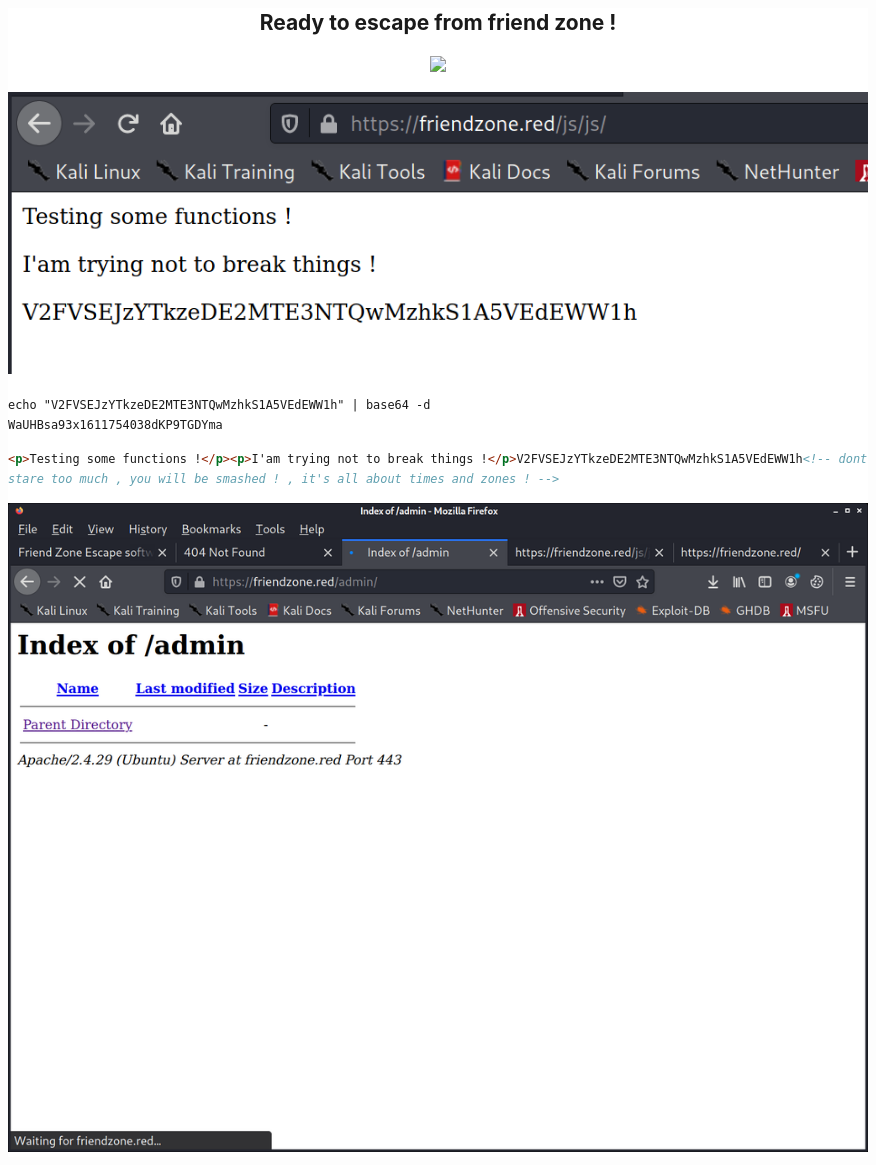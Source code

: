 <center><h2>Ready to escape from friend zone !</h2></center>


<center><img src="e.gif"></center>





![](2021-01-27-14-25-06.png)
```
echo "V2FVSEJzYTkzeDE2MTE3NTQwMzhkS1A5VEdEWW1h" | base64 -d
WaUHBsa93x1611754038dKP9TGDYma
```
```html
<p>Testing some functions !</p><p>I'am trying not to break things !</p>V2FVSEJzYTkzeDE2MTE3NTQwMzhkS1A5VEdEWW1h<!-- dont stare too much , you will be smashed ! , it's all about times and zones ! -->
```

![](2021-01-27-14-28-42.png)